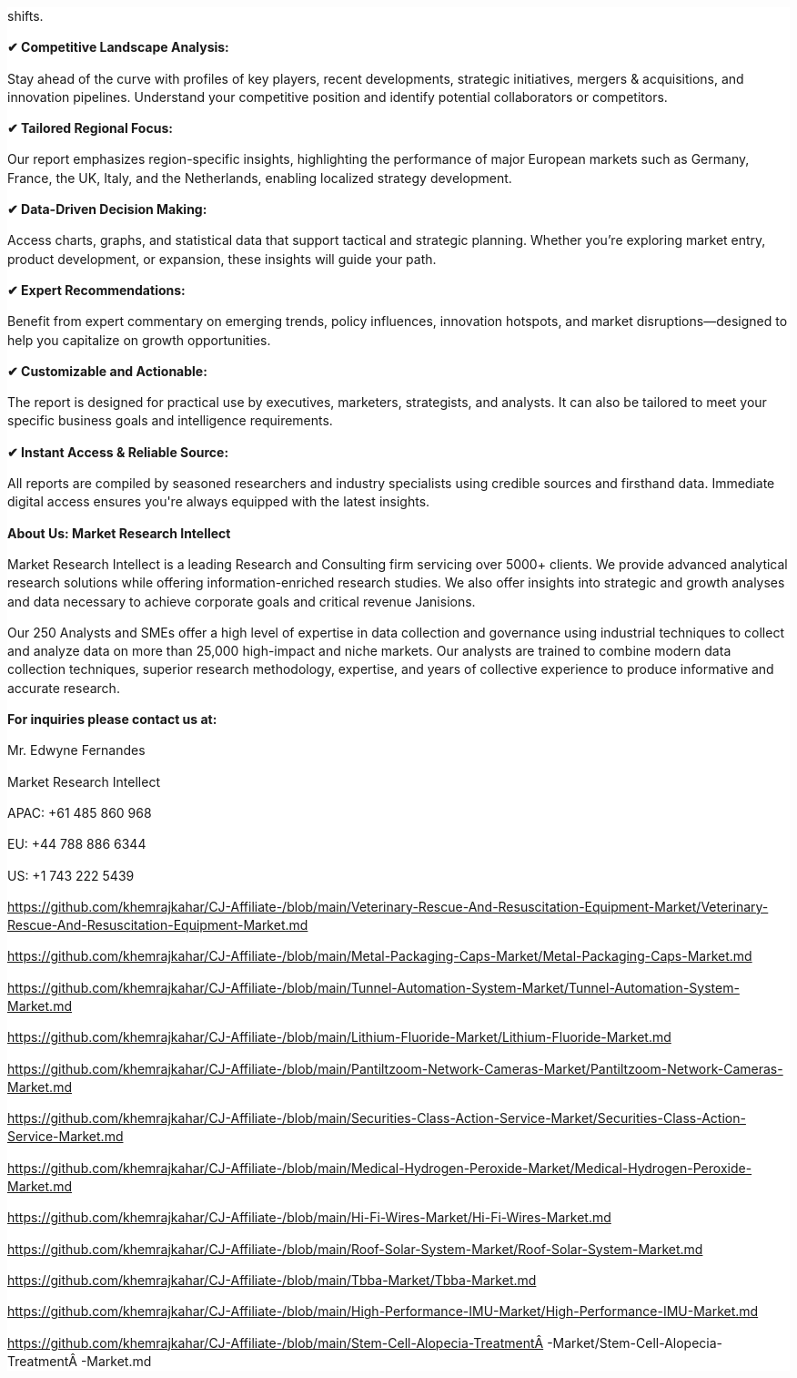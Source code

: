 shifts.</p><p><strong>✔ Competitive Landscape Analysis:</strong></p><p>Stay ahead of the curve with profiles of key players, recent developments, strategic initiatives, mergers &amp; acquisitions, and innovation pipelines. Understand your competitive position and identify potential collaborators or competitors.</p><p><strong>✔ Tailored Regional Focus:</strong></p><p>Our report emphasizes region-specific insights, highlighting the performance of major European markets such as Germany, France, the UK, Italy, and the Netherlands, enabling localized strategy development.</p><p><strong>✔ Data-Driven Decision Making:</strong></p><p>Access charts, graphs, and statistical data that support tactical and strategic planning. Whether you&rsquo;re exploring market entry, product development, or expansion, these insights will guide your path.</p><p><strong>✔ Expert Recommendations:</strong></p><p>Benefit from expert commentary on emerging trends, policy influences, innovation hotspots, and market disruptions&mdash;designed to help you capitalize on growth opportunities.</p><p><strong>✔ Customizable and Actionable:</strong></p><p>The report is designed for practical use by executives, marketers, strategists, and analysts. It can also be tailored to meet your specific business goals and intelligence requirements.</p><p><strong>✔ Instant Access &amp; Reliable Source:</strong></p><p>All reports are compiled by seasoned researchers and industry specialists using credible sources and firsthand data. Immediate digital access ensures you're always equipped with the latest insights.</p><p><strong><span class="font-[700]">About Us: Market Research Intellect</span></strong></p><p><span class="">Market Research Intellect is a leading Research and Consulting firm servicing over 5000+ clients. We provide advanced analytical research solutions while offering information-enriched research studies.&nbsp;</span>We also offer insights into strategic and growth analyses and data necessary to achieve corporate goals and critical revenue Janisions.</p><p><span class="">Our 250 Analysts and SMEs offer a high level of expertise in data collection and governance using industrial techniques to collect and analyze data on more than 25,000 high-impact and niche markets. Our analysts are trained to combine modern data collection techniques, superior research methodology, expertise, and years of collective experience to produce informative and accurate research.</span></p><p><strong>For inquiries please contact us at:</strong></p><p>Mr. Edwyne Fernandes</p><p>Market Research Intellect</p><p>APAC: +61 485 860 968</p><p>EU: +44 788 886 6344</p><p>US: +1 743 222 5439</p><p><a href="https://github.com/khemrajkahar/CJ-Affiliate-/blob/main/Veterinary-Rescue-And-Resuscitation-Equipment-Market/Veterinary-Rescue-And-Resuscitation-Equipment-Market.md">https://github.com/khemrajkahar/CJ-Affiliate-/blob/main/Veterinary-Rescue-And-Resuscitation-Equipment-Market/Veterinary-Rescue-And-Resuscitation-Equipment-Market.md</a></p><p><a href="https://github.com/khemrajkahar/CJ-Affiliate-/blob/main/Metal-Packaging-Caps-Market/Metal-Packaging-Caps-Market.md">https://github.com/khemrajkahar/CJ-Affiliate-/blob/main/Metal-Packaging-Caps-Market/Metal-Packaging-Caps-Market.md</a></p><p><a href="https://github.com/khemrajkahar/CJ-Affiliate-/blob/main/Tunnel-Automation-System-Market/Tunnel-Automation-System-Market.md">https://github.com/khemrajkahar/CJ-Affiliate-/blob/main/Tunnel-Automation-System-Market/Tunnel-Automation-System-Market.md</a></p><p><a href="https://github.com/khemrajkahar/CJ-Affiliate-/blob/main/Lithium-Fluoride-Market/Lithium-Fluoride-Market.md">https://github.com/khemrajkahar/CJ-Affiliate-/blob/main/Lithium-Fluoride-Market/Lithium-Fluoride-Market.md</a></p><p><a href="https://github.com/khemrajkahar/CJ-Affiliate-/blob/main/Pantiltzoom-Network-Cameras-Market/Pantiltzoom-Network-Cameras-Market.md">https://github.com/khemrajkahar/CJ-Affiliate-/blob/main/Pantiltzoom-Network-Cameras-Market/Pantiltzoom-Network-Cameras-Market.md</a></p><p><a href="https://github.com/khemrajkahar/CJ-Affiliate-/blob/main/Securities-Class-Action-Service-Market/Securities-Class-Action-Service-Market.md">https://github.com/khemrajkahar/CJ-Affiliate-/blob/main/Securities-Class-Action-Service-Market/Securities-Class-Action-Service-Market.md</a></p><p><a href="https://github.com/khemrajkahar/CJ-Affiliate-/blob/main/Medical-Hydrogen-Peroxide-Market/Medical-Hydrogen-Peroxide-Market.md">https://github.com/khemrajkahar/CJ-Affiliate-/blob/main/Medical-Hydrogen-Peroxide-Market/Medical-Hydrogen-Peroxide-Market.md</a></p><p><a href="https://github.com/khemrajkahar/CJ-Affiliate-/blob/main/Hi-Fi-Wires-Market/Hi-Fi-Wires-Market.md">https://github.com/khemrajkahar/CJ-Affiliate-/blob/main/Hi-Fi-Wires-Market/Hi-Fi-Wires-Market.md</a></p><p><a href="https://github.com/khemrajkahar/CJ-Affiliate-/blob/main/Roof-Solar-System-Market/Roof-Solar-System-Market.md">https://github.com/khemrajkahar/CJ-Affiliate-/blob/main/Roof-Solar-System-Market/Roof-Solar-System-Market.md</a></p><p><a href="https://github.com/khemrajkahar/CJ-Affiliate-/blob/main/Tbba-Market/Tbba-Market.md">https://github.com/khemrajkahar/CJ-Affiliate-/blob/main/Tbba-Market/Tbba-Market.md</a></p><p><a href="https://github.com/khemrajkahar/CJ-Affiliate-/blob/main/High-Performance-IMU-Market/High-Performance-IMU-Market.md">https://github.com/khemrajkahar/CJ-Affiliate-/blob/main/High-Performance-IMU-Market/High-Performance-IMU-Market.md</a></p><p><a href="https://github.com/khemrajkahar/CJ-Affiliate-/blob/main/Stem-Cell-Alopecia-TreatmentÂ -Market/Stem-Cell-Alopecia-TreatmentÂ -Market.md">https://github.com/khemrajkahar/CJ-Affiliate-/blob/main/Stem-Cell-Alopecia-TreatmentÂ -Market/Stem-Cell-Alopecia-TreatmentÂ -Market.md</a></p>
